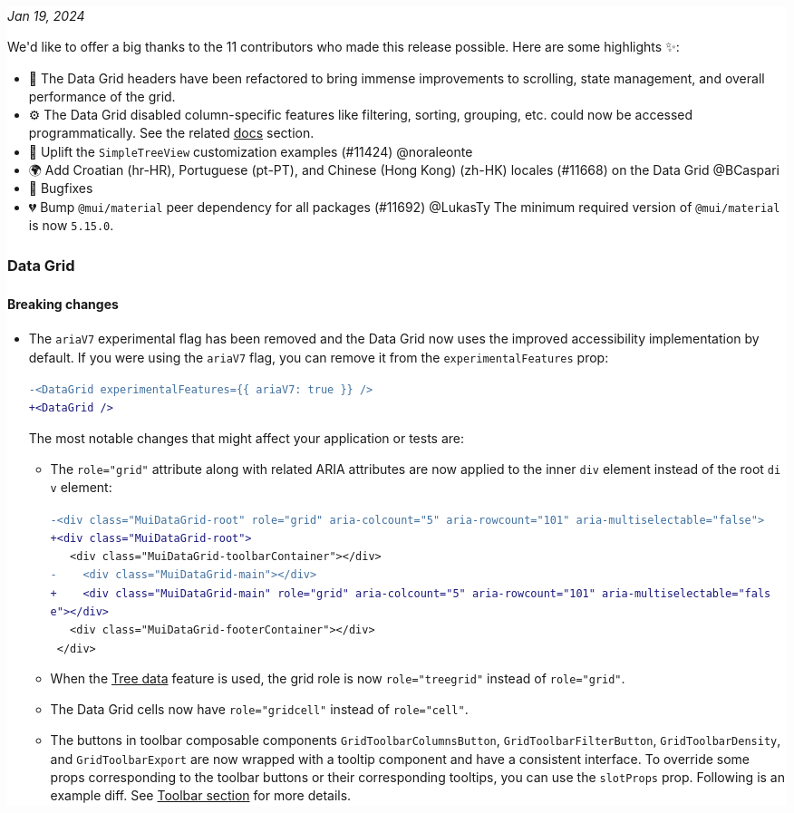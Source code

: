 _Jan 19, 2024_

We'd like to offer a big thanks to the 11 contributors who made this release possible. Here are some highlights ✨:

- 🎁 The Data Grid headers have been refactored to bring immense improvements to scrolling, state management, and overall performance of the grid.
- ⚙️ The Data Grid disabled column-specific features like filtering, sorting, grouping, etc. could now be accessed programmatically. See the related [docs](https://next.mui.com/x/react-data-grid/api-object/#access-the-disabled-column-features) section.
- 🚀 Uplift the `SimpleTreeView` customization examples (#11424) @noraleonte
- 🌍 Add Croatian (hr-HR), Portuguese (pt-PT), and Chinese (Hong Kong) (zh-HK) locales (#11668) on the Data Grid @BCaspari
- 🐞 Bugfixes
- 💔 Bump `@mui/material` peer dependency for all packages (#11692) @LukasTy
  The minimum required version of `@mui/material` is now `5.15.0`.

### Data Grid

#### Breaking changes

- The `ariaV7` experimental flag has been removed and the Data Grid now uses the improved accessibility implementation by default.
  If you were using the `ariaV7` flag, you can remove it from the `experimentalFeatures` prop:

  ```diff
  -<DataGrid experimentalFeatures={{ ariaV7: true }} />
  +<DataGrid />
  ```

  The most notable changes that might affect your application or tests are:

  - The `role="grid"` attribute along with related ARIA attributes are now applied to the inner `div` element instead of the root `div` element:

    ```diff
    -<div class="MuiDataGrid-root" role="grid" aria-colcount="5" aria-rowcount="101" aria-multiselectable="false">
    +<div class="MuiDataGrid-root">
       <div class="MuiDataGrid-toolbarContainer"></div>
    -    <div class="MuiDataGrid-main"></div>
    +    <div class="MuiDataGrid-main" role="grid" aria-colcount="5" aria-rowcount="101" aria-multiselectable="false"></div>
       <div class="MuiDataGrid-footerContainer"></div>
     </div>
    ```

  - When the [Tree data](https://next.mui.com/x/react-data-grid/tree-data/) feature is used, the grid role is now `role="treegrid"` instead of `role="grid"`.
  - The Data Grid cells now have `role="gridcell"` instead of `role="cell"`.

  - The buttons in toolbar composable components `GridToolbarColumnsButton`, `GridToolbarFilterButton`, `GridToolbarDensity`, and `GridToolbarExport` are now wrapped with a tooltip component and have a consistent interface. To override some props corresponding to the toolbar buttons or their corresponding tooltips, you can use the `slotProps` prop. Following is an example diff. See [Toolbar section](https://next.mui.com/x/react-data-grid/components/#toolbar) for more details.
